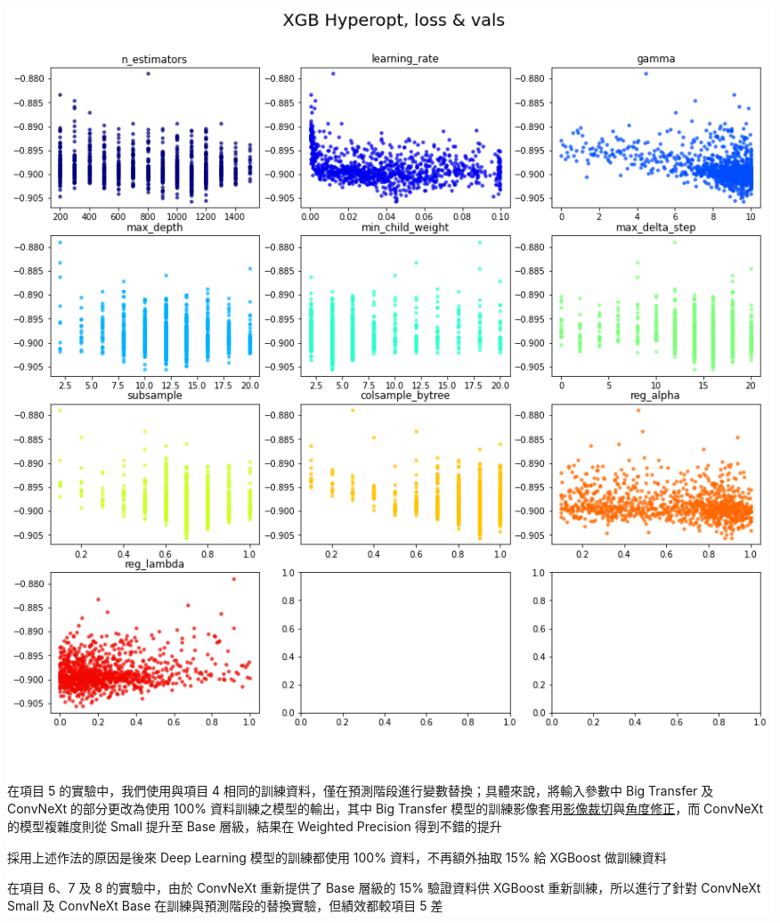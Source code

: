 ![ensemble_xgb_bit_eff_dcnnlh_convnextsmalllh_hyperopt_1000_loss_vals](../logs/ensemble_xgb_bit_eff_dcnnlh_convnextsmalllh_hyperopt_1000_loss_vals.png)



在項目 5 的實驗中，我們使用與項目 4 相同的訓練資料，僅在預測階段進行變數替換；具體來說，將輸入參數中 Big Transfer 及 ConvNeXt 的部分更改為使用 100% 資料訓練之模型的輸出，其中 Big Transfer 模型的訓練影像套用[影像裁切](#Image-Crop-by-XY)與[角度修正](#Image-Angle-Correction-by-Rule)，而 ConvNeXt 的模型複雜度則從 Small 提升至 Base 層級，結果在 Weighted Precision 得到不錯的提升

採用上述作法的原因是後來 Deep Learning 模型的訓練都使用 100% 資料，不再額外抽取 15% 給 XGBoost 做訓練資料

在項目 6、7 及 8 的實驗中，由於 ConvNeXt 重新提供了 Base 層級的 15% 驗證資料供 XGBoost 重新訓練，所以進行了針對 ConvNeXt Small 及 ConvNeXt Base 在訓練與預測階段的替換實驗，但績效都較項目 5 差
